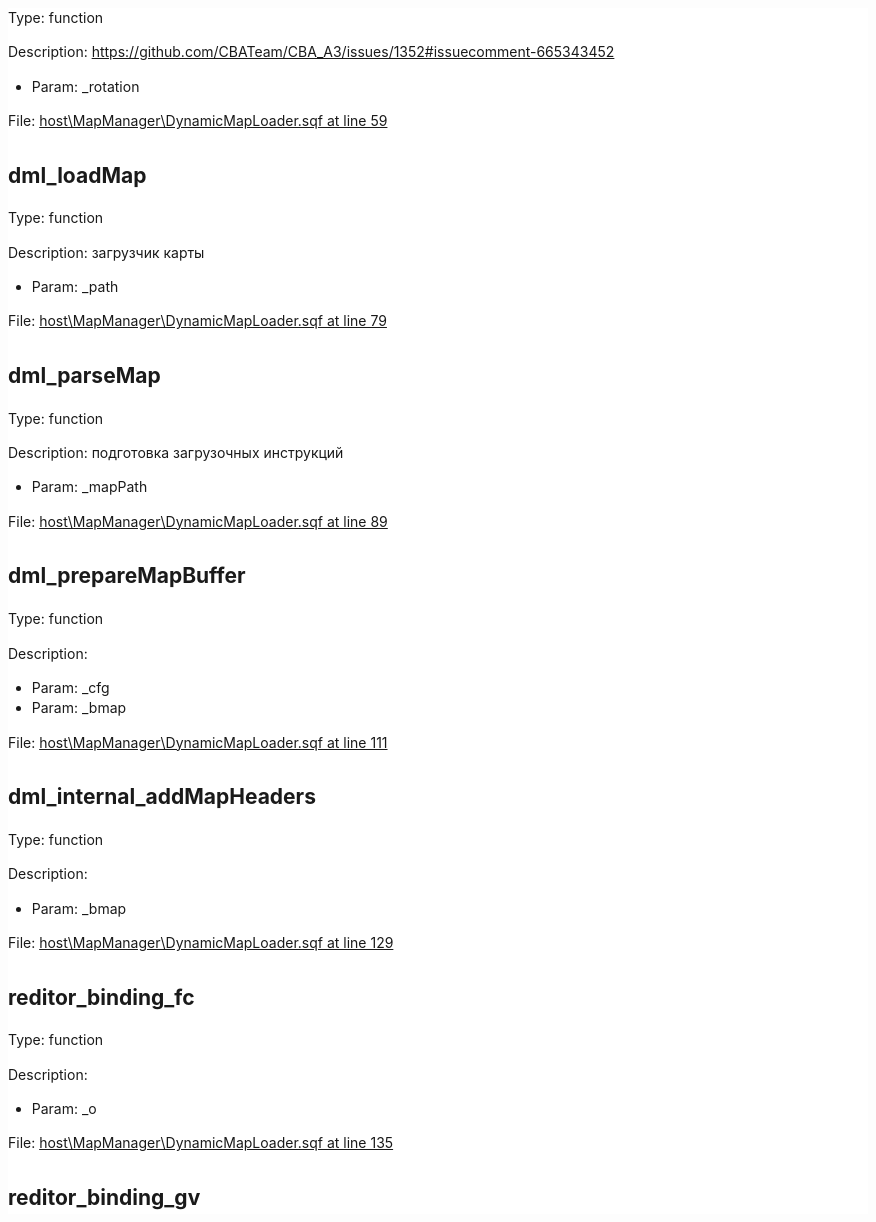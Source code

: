 Type: function

Description: https://github.com/CBATeam/CBA_A3/issues/1352#issuecomment-665343452
- Param: _rotation

File: [host\MapManager\DynamicMapLoader.sqf at line 59](../../../Src/host/MapManager/DynamicMapLoader.sqf#L59)
## dml_loadMap

Type: function

Description: загрузчик карты
- Param: _path

File: [host\MapManager\DynamicMapLoader.sqf at line 79](../../../Src/host/MapManager/DynamicMapLoader.sqf#L79)
## dml_parseMap

Type: function

Description: подготовка загрузочных инструкций
- Param: _mapPath

File: [host\MapManager\DynamicMapLoader.sqf at line 89](../../../Src/host/MapManager/DynamicMapLoader.sqf#L89)
## dml_prepareMapBuffer

Type: function

Description: 
- Param: _cfg
- Param: _bmap

File: [host\MapManager\DynamicMapLoader.sqf at line 111](../../../Src/host/MapManager/DynamicMapLoader.sqf#L111)
## dml_internal_addMapHeaders

Type: function

Description: 
- Param: _bmap

File: [host\MapManager\DynamicMapLoader.sqf at line 129](../../../Src/host/MapManager/DynamicMapLoader.sqf#L129)
## reditor_binding_fc

Type: function

Description: 
- Param: _o

File: [host\MapManager\DynamicMapLoader.sqf at line 135](../../../Src/host/MapManager/DynamicMapLoader.sqf#L135)
## reditor_binding_gv
